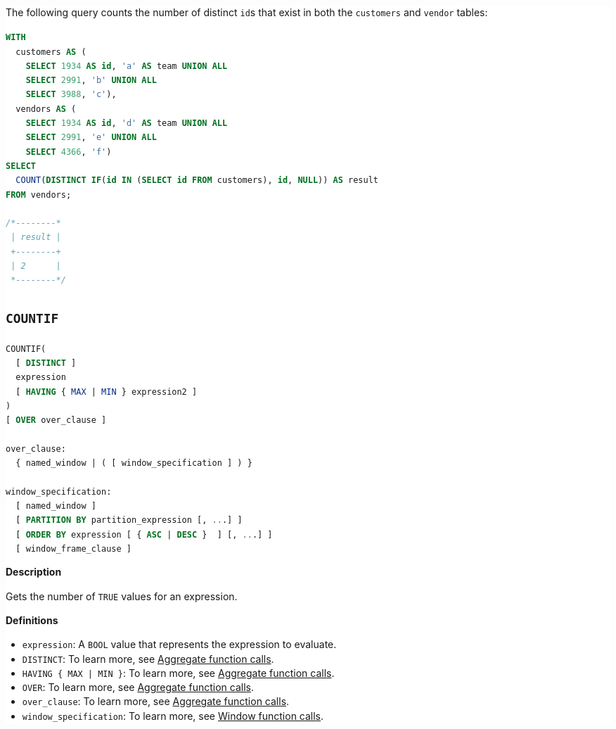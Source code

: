 The following query counts the number of distinct `id`s that exist in both
the `customers` and `vendor` tables:

```sql
WITH
  customers AS (
    SELECT 1934 AS id, 'a' AS team UNION ALL
    SELECT 2991, 'b' UNION ALL
    SELECT 3988, 'c'),
  vendors AS (
    SELECT 1934 AS id, 'd' AS team UNION ALL
    SELECT 2991, 'e' UNION ALL
    SELECT 4366, 'f')
SELECT
  COUNT(DISTINCT IF(id IN (SELECT id FROM customers), id, NULL)) AS result
FROM vendors;

/*--------*
 | result |
 +--------+
 | 2      |
 *--------*/
```

[countif]: https://github.com/google/zetasql/blob/master/docs/aggregate_functions.md#countif

[groupable-data-types]: https://github.com/google/zetasql/blob/master/docs/data-types.md#groupable_data_types

[dp-functions]: https://github.com/google/zetasql/blob/master/docs/aggregate-dp-functions.md

## `COUNTIF`

```sql
COUNTIF(
  [ DISTINCT ]
  expression
  [ HAVING { MAX | MIN } expression2 ]
)
[ OVER over_clause ]

over_clause:
  { named_window | ( [ window_specification ] ) }

window_specification:
  [ named_window ]
  [ PARTITION BY partition_expression [, ...] ]
  [ ORDER BY expression [ { ASC | DESC }  ] [, ...] ]
  [ window_frame_clause ]

```

**Description**

Gets the number of `TRUE` values for an expression.

**Definitions**

+ `expression`: A `BOOL` value that represents the expression to evaluate.
+   `DISTINCT`: To learn more, see
    [Aggregate function calls][aggregate-function-calls].
+   `HAVING { MAX | MIN }`: To learn more, see
    [Aggregate function calls][aggregate-function-calls].
+   `OVER`: To learn more, see
    [Aggregate function calls][aggregate-function-calls].
+   `over_clause`: To learn more, see
    [Aggregate function calls][aggregate-function-calls].
+   `window_specification`: To learn more, see
    [Window function calls][window-function-calls].


[aggregate-function-calls]: https://github.com/google/zetasql/blob/master/docs/aggregate-function-calls.md
[window-function-calls]: https://github.com/google/zetasql/blob/master/docs/window-function-calls.md
[aggregate-function-calls]: https://github.com/google/zetasql/blob/master/docs/aggregate-function-calls.md
[window-function-calls]: https://github.com/google/zetasql/blob/master/docs/window-function-calls.md
[aggregate-function-calls]: https://github.com/google/zetasql/blob/master/docs/aggregate-function-calls.md
[aggregate-function-calls]: https://github.com/google/zetasql/blob/master/docs/aggregate-function-calls.md
[agg-threshold-clause]: https://github.com/google/zetasql/blob/master/docs/query-syntax.md#agg_threshold_clause
[window-function-calls]: https://github.com/google/zetasql/blob/master/docs/window-function-calls.md
[floating-point-types]: https://github.com/google/zetasql/blob/master/docs/data-types.md#floating_point_types
[non-deterministic]: https://github.com/google/zetasql/blob/master/docs/data-types.md#floating-point-semantics
[aggregate-function-calls]: https://github.com/google/zetasql/blob/master/docs/aggregate-function-calls.md
[aggregate-function-calls]: https://github.com/google/zetasql/blob/master/docs/aggregate-function-calls.md
[aggregate-function-calls]: https://github.com/google/zetasql/blob/master/docs/aggregate-function-calls.md
[aggregate-function-calls]: https://github.com/google/zetasql/blob/master/docs/aggregate-function-calls.md
[agg-threshold-clause]: https://github.com/google/zetasql/blob/master/docs/query-syntax.md#agg_threshold_clause
[window-function-calls]: https://github.com/google/zetasql/blob/master/docs/window-function-calls.md
[window-function-calls]: https://github.com/google/zetasql/blob/master/docs/window-function-calls.md
[collation]: https://github.com/google/zetasql/blob/master/docs/collation-concepts.md#collate_about
[aggregate-function-calls]: https://github.com/google/zetasql/blob/master/docs/aggregate-function-calls.md
[agg-threshold-clause]: https://github.com/google/zetasql/blob/master/docs/query-syntax.md#agg_threshold_clause
[window-function-calls]: https://github.com/google/zetasql/blob/master/docs/window-function-calls.md
[window-function-calls]: https://github.com/google/zetasql/blob/master/docs/window-function-calls.md
[count]: https://github.com/google/zetasql/blob/master/docs/aggregate_functions.md#count
[group-by-clause]: https://github.com/google/zetasql/blob/master/docs/query-syntax.md#group_by_clause
[aggregate-function-calls]: https://github.com/google/zetasql/blob/master/docs/aggregate-function-calls.md
[agg-threshold-clause]: https://github.com/google/zetasql/blob/master/docs/query-syntax.md#agg_threshold_clause
[window-function-calls]: https://github.com/google/zetasql/blob/master/docs/window-function-calls.md
[aggregate-function-calls]: https://github.com/google/zetasql/blob/master/docs/aggregate-function-calls.md
[agg-threshold-clause]: https://github.com/google/zetasql/blob/master/docs/query-syntax.md#agg_threshold_clause
[window-function-calls]: https://github.com/google/zetasql/blob/master/docs/window-function-calls.md
[aggregate-function-calls]: https://github.com/google/zetasql/blob/master/docs/aggregate-function-calls.md
[window-function-calls]: https://github.com/google/zetasql/blob/master/docs/window-function-calls.md
[collation]: https://github.com/google/zetasql/blob/master/docs/collation-concepts.md#collate_about
[agg-data-type-properties]: https://github.com/google/zetasql/blob/master/docs/data-types.md#data_type_properties
[aggregate-function-calls]: https://github.com/google/zetasql/blob/master/docs/aggregate-function-calls.md
[window-function-calls]: https://github.com/google/zetasql/blob/master/docs/window-function-calls.md
[collation]: https://github.com/google/zetasql/blob/master/docs/collation-concepts.md#collate_about
[agg-data-type-properties]: https://github.com/google/zetasql/blob/master/docs/data-types.md#data_type_properties
[aggregate-function-calls]: https://github.com/google/zetasql/blob/master/docs/aggregate-function-calls.md
[window-function-calls]: https://github.com/google/zetasql/blob/master/docs/window-function-calls.md
[aggregate-function-calls]: https://github.com/google/zetasql/blob/master/docs/aggregate-function-calls.md
[agg-threshold-clause]: https://github.com/google/zetasql/blob/master/docs/query-syntax.md#agg_threshold_clause
[window-function-calls]: https://github.com/google/zetasql/blob/master/docs/window-function-calls.md
[floating-point-types]: https://github.com/google/zetasql/blob/master/docs/data-types.md#floating_point_types
[non-deterministic]: https://github.com/google/zetasql/blob/master/docs/data-types.md#floating-point-semantics
[agg-function-calls]: https://github.com/google/zetasql/blob/master/docs/aggregate-function-calls.md